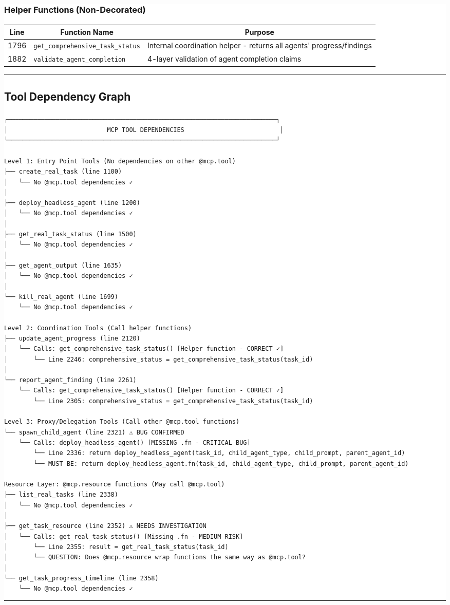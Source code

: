 ### Helper Functions (Non-Decorated)

| Line | Function Name | Purpose |
|------|---------------|---------|
| 1796 | `get_comprehensive_task_status` | Internal coordination helper - returns all agents' progress/findings |
| 1882 | `validate_agent_completion` | 4-layer validation of agent completion claims |

---

## Tool Dependency Graph

```
┌─────────────────────────────────────────────────────────────────────────┐
│                           MCP TOOL DEPENDENCIES                          │
└─────────────────────────────────────────────────────────────────────────┘

Level 1: Entry Point Tools (No dependencies on other @mcp.tool)
├── create_real_task (line 1100)
│   └── No @mcp.tool dependencies ✓
│
├── deploy_headless_agent (line 1200)
│   └── No @mcp.tool dependencies ✓
│
├── get_real_task_status (line 1500)
│   └── No @mcp.tool dependencies ✓
│
├── get_agent_output (line 1635)
│   └── No @mcp.tool dependencies ✓
│
└── kill_real_agent (line 1699)
    └── No @mcp.tool dependencies ✓

Level 2: Coordination Tools (Call helper functions)
├── update_agent_progress (line 2120)
│   └── Calls: get_comprehensive_task_status() [Helper function - CORRECT ✓]
│       └── Line 2246: comprehensive_status = get_comprehensive_task_status(task_id)
│
└── report_agent_finding (line 2261)
    └── Calls: get_comprehensive_task_status() [Helper function - CORRECT ✓]
        └── Line 2305: comprehensive_status = get_comprehensive_task_status(task_id)

Level 3: Proxy/Delegation Tools (Call other @mcp.tool functions)
└── spawn_child_agent (line 2321) ⚠️ BUG CONFIRMED
    └── Calls: deploy_headless_agent() [MISSING .fn - CRITICAL BUG]
        └── Line 2336: return deploy_headless_agent(task_id, child_agent_type, child_prompt, parent_agent_id)
        └── MUST BE: return deploy_headless_agent.fn(task_id, child_agent_type, child_prompt, parent_agent_id)

Resource Layer: @mcp.resource functions (May call @mcp.tool)
├── list_real_tasks (line 2338)
│   └── No @mcp.tool dependencies ✓
│
├── get_task_resource (line 2352) ⚠️ NEEDS INVESTIGATION
│   └── Calls: get_real_task_status() [Missing .fn - MEDIUM RISK]
│       └── Line 2355: result = get_real_task_status(task_id)
│       └── QUESTION: Does @mcp.resource wrap functions the same way as @mcp.tool?
│
└── get_task_progress_timeline (line 2358)
    └── No @mcp.tool dependencies ✓
```

---